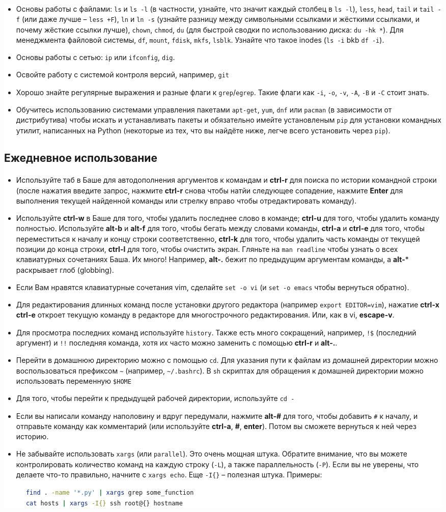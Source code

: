 - Основы работы с файлами: `ls` и `ls -l` (в частности, узнайте, что значит каждый столбец в  `ls -l`), `less`, `head`, `tail` и `tail -f` (или даже лучше – `less +F`), `ln` и `ln -s` (узнайте разницу между символьными ссылками и жёсткими ссылками, и почему жёсткие ссылки лучше), `chown`, `chmod`, `du` (для быстрой сводки по использованию диска: `du -hk *`). Для менеджмента файловой системы, `df`, `mount`, `fdisk`, `mkfs`, `lsblk`. Узнайте что такое inodes (`ls -i` bkb `df -i`).

- Основы работы с сетью: `ip` или `ifconfig`, `dig`.

- Освойте работу с системой контроля версий, например, `git`

- Хорошо знайте регулярные выражения и разные флаги к `grep`/`egrep`. Такие флаги как `-i`, `-o`, `-v`, `-A`, `-B` и `-C` стоит знать.

- Обучитесь использованию системами управления пакетами `apt-get`, `yum`, `dnf` или `pacman` (в зависимости от дистрибутива) чтобы искать и устанавливать пакеты и обязательно имейте установленым `pip` для установки командных утилит, написанных на Python (некоторые из тех, что вы найдёте ниже, легче всего установить через `pip`).


## Ежедневное использование

- Используйте таб в Баше для автодополнения аргументов к командам и **ctrl-r** для поиска по истории командной строки (после нажатия введите запрос, нажмите **ctrl-r** снова чтобы натйи следующее сопадение, нажмите **Enter** для выполнения текущей найденной команды или стрелку вправо чтобы отредактировать команду).

- Используйте **ctrl-w** в Баше для того, чтобы удалить последнее слово в команде; **ctrl-u** для того, чтобы удалить команду полностью. Используйте **alt-b** и **alt-f** для того, чтобы бегать между словами команды, **ctrl-a** и **ctrl-e** для того, чтобы переместиться к началу и концу строки соответственно, **ctrl-k** для того, чтобы удалить часть команды от текущей позиции до конца строки, **ctrl-l** для того, чтобы очистить экран. Гляньте на `man readline` чтобы узнать о всех клавиатурных сочетаниях Баша. Их много! Например, **alt-.** бежит по предыдущим аргументам команды, а **alt-*** раскрывает глоб (globbing).


- Если Вам нравятся клавиатурные сочетания vim, сделайте `set -o vi` (и `set -o emacs` чтобы вернуться обратно).

- Для редактирования длинных команд после установки другого редактора (например `export EDITOR=vim`), нажатие **ctrl-x** **ctrl-e** откроет текущую команду в редакторе для многострочного редактирования. Или, как в vi, **escape-v**.

- Для просмотра последних команд используйте `history`. Также есть много сокращений, например, `!$` (последний аргумент) и `!!` последняя команда, хотя их часто можно заменить с помощью **ctrl-r** и **alt-.**.

- Перейти в домашнюю директорию можно с помощью `cd`. Для указания пути к файлам из домашней директории можно воспользоваться префиксом `~` (например, `~/.bashrc`). В `sh` скриптах для обращения к домашней директории можно использовать переменную `$HOME`

- Для того, чтобы перейти к предыдущей рабочей директории, используйте `cd -`

- Если вы написали команду наполовину и вдруг передумали, нажмите **alt-#** для того, чтобы добавить `#` к началу, и отправьте команду как комментарий (или используйте **ctrl-a**, **#**, **enter**). Потом вы сможете вернуться к ней через историю.

- Не забывайте использовать `xargs` (или `parallel`). Это очень мощная штука. Обратите внимание, что вы можете контролировать количество команд на каждую строку (`-L`), а также параллельность (`-P`). Если вы не уверены, что делаете что-то правильно, начните с `xargs echo`. Еще `-I{}` – полезная штука. Примеры:
```bash
      find . -name '*.py' | xargs grep some_function
      cat hosts | xargs -I{} ssh root@{} hostname
```

